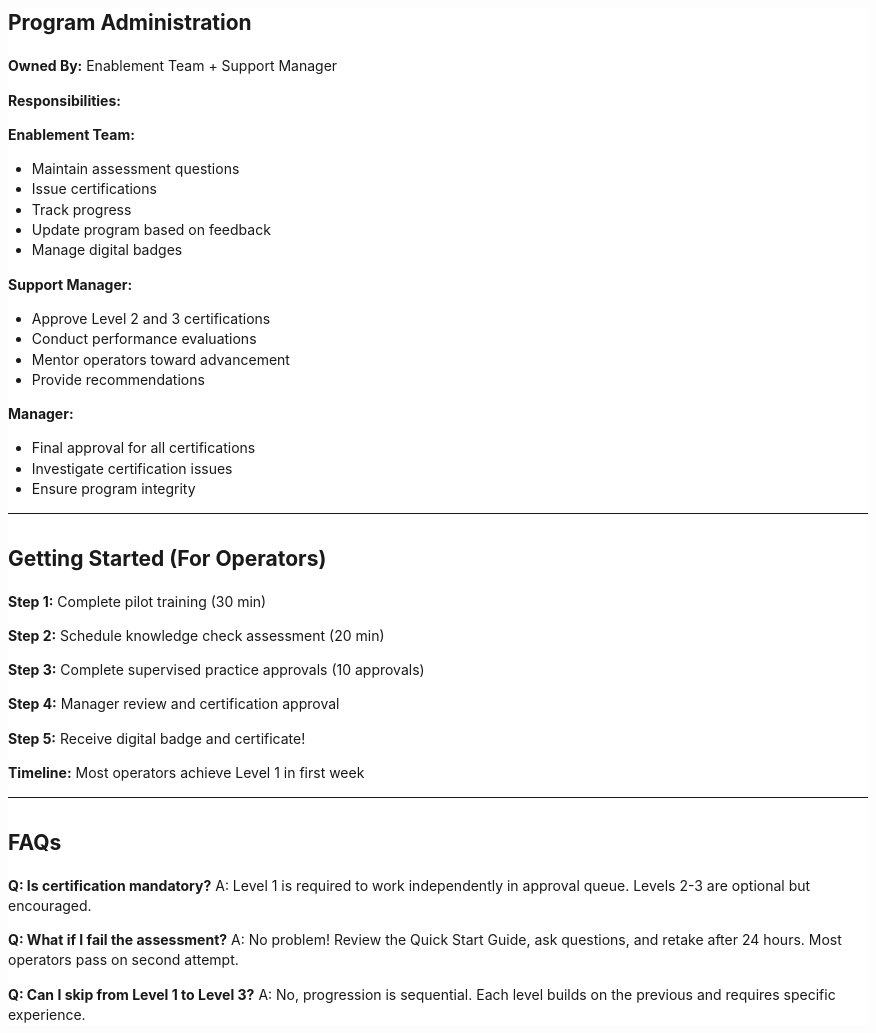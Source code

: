
## Program Administration

**Owned By:** Enablement Team + Support Manager

**Responsibilities:**

**Enablement Team:**
- Maintain assessment questions
- Issue certifications
- Track progress
- Update program based on feedback
- Manage digital badges

**Support Manager:**
- Approve Level 2 and 3 certifications
- Conduct performance evaluations
- Mentor operators toward advancement
- Provide recommendations

**Manager:**
- Final approval for all certifications
- Investigate certification issues
- Ensure program integrity

---

## Getting Started (For Operators)

**Step 1:** Complete pilot training (30 min)

**Step 2:** Schedule knowledge check assessment (20 min)

**Step 3:** Complete supervised practice approvals (10 approvals)

**Step 4:** Manager review and certification approval

**Step 5:** Receive digital badge and certificate!

**Timeline:** Most operators achieve Level 1 in first week

---

## FAQs

**Q: Is certification mandatory?**
A: Level 1 is required to work independently in approval queue. Levels 2-3 are optional but encouraged.

**Q: What if I fail the assessment?**
A: No problem! Review the Quick Start Guide, ask questions, and retake after 24 hours. Most operators pass on second attempt.

**Q: Can I skip from Level 1 to Level 3?**
A: No, progression is sequential. Each level builds on the previous and requires specific experience.
